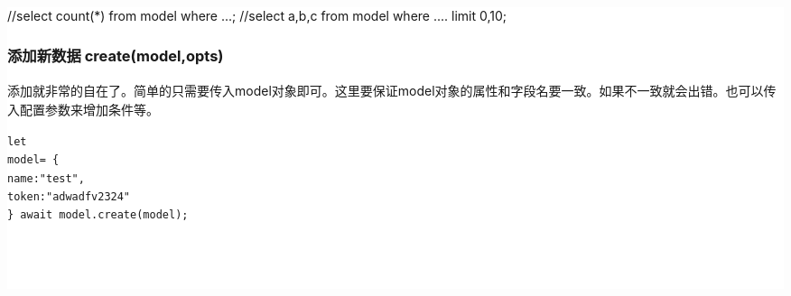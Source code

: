 <span class="hljs-comment">//select count(*) from model where ...;</span>
<span class="hljs-comment">//select a,b,c from model where .... limit 0,10;</span></code></pre><h3 id="articleHeader10">&#x6DFB;&#x52A0;&#x65B0;&#x6570;&#x636E; create(model,opts)</h3><p>&#x6DFB;&#x52A0;&#x5C31;&#x975E;&#x5E38;&#x7684;&#x81EA;&#x5728;&#x4E86;&#x3002;&#x7B80;&#x5355;&#x7684;&#x53EA;&#x9700;&#x8981;&#x4F20;&#x5165;model&#x5BF9;&#x8C61;&#x5373;&#x53EF;&#x3002;&#x8FD9;&#x91CC;&#x8981;&#x4FDD;&#x8BC1;model&#x5BF9;&#x8C61;&#x7684;&#x5C5E;&#x6027;&#x548C;&#x5B57;&#x6BB5;&#x540D;&#x8981;&#x4E00;&#x81F4;&#x3002;&#x5982;&#x679C;&#x4E0D;&#x4E00;&#x81F4;&#x5C31;&#x4F1A;&#x51FA;&#x9519;&#x3002;&#x4E5F;&#x53EF;&#x4EE5;&#x4F20;&#x5165;&#x914D;&#x7F6E;&#x53C2;&#x6570;&#x6765;&#x589E;&#x52A0;&#x6761;&#x4EF6;&#x7B49;&#x3002;</p><div class="widget-codetool" style="display:none"><div class="widget-codetool--inner"><span class="selectCode code-tool" data-toggle="tooltip" data-placement="top" title="" data-original-title="&#x5168;&#x9009;"></span> <span type="button" class="copyCode code-tool" data-toggle="tooltip" data-placement="top" data-clipboard-text="let model= {
    name:&quot;test&quot;,
    token:&quot;adwadfv2324&quot;
}
 await model.create(model);
//insert into model (name,token) values(&quot;test&quot;,&quot;adwadfv2324&quot;);" title="" data-original-title="&#x590D;&#x5236;"></span> <span type="button" class="saveToNote code-tool" data-toggle="tooltip" data-placement="top" title="" data-original-title="&#x653E;&#x8FDB;&#x7B14;&#x8BB0;"></span></div></div><pre class="javascript hljs"><code class="javascript"><span class="hljs-keyword">let</span> model= {
    <span class="hljs-attr">name</span>:<span class="hljs-string">&quot;test&quot;</span>,
    <span class="hljs-attr">token</span>:<span class="hljs-string">&quot;adwadfv2324&quot;</span>
}
 <span class="hljs-keyword">await</span> model.create(model);